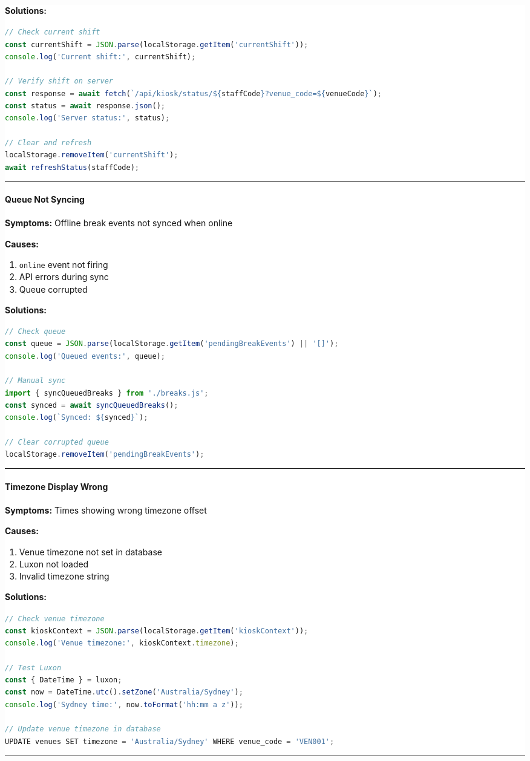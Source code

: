 **Solutions:**
```javascript
// Check current shift
const currentShift = JSON.parse(localStorage.getItem('currentShift'));
console.log('Current shift:', currentShift);

// Verify shift on server
const response = await fetch(`/api/kiosk/status/${staffCode}?venue_code=${venueCode}`);
const status = await response.json();
console.log('Server status:', status);

// Clear and refresh
localStorage.removeItem('currentShift');
await refreshStatus(staffCode);
```

---

#### Queue Not Syncing

**Symptoms:** Offline break events not synced when online

**Causes:**
1. `online` event not firing
2. API errors during sync
3. Queue corrupted

**Solutions:**
```javascript
// Check queue
const queue = JSON.parse(localStorage.getItem('pendingBreakEvents') || '[]');
console.log('Queued events:', queue);

// Manual sync
import { syncQueuedBreaks } from './breaks.js';
const synced = await syncQueuedBreaks();
console.log(`Synced: ${synced}`);

// Clear corrupted queue
localStorage.removeItem('pendingBreakEvents');
```

---

#### Timezone Display Wrong

**Symptoms:** Times showing wrong timezone offset

**Causes:**
1. Venue timezone not set in database
2. Luxon not loaded
3. Invalid timezone string

**Solutions:**
```javascript
// Check venue timezone
const kioskContext = JSON.parse(localStorage.getItem('kioskContext'));
console.log('Venue timezone:', kioskContext.timezone);

// Test Luxon
const { DateTime } = luxon;
const now = DateTime.utc().setZone('Australia/Sydney');
console.log('Sydney time:', now.toFormat('hh:mm a z'));

// Update venue timezone in database
UPDATE venues SET timezone = 'Australia/Sydney' WHERE venue_code = 'VEN001';
```

---